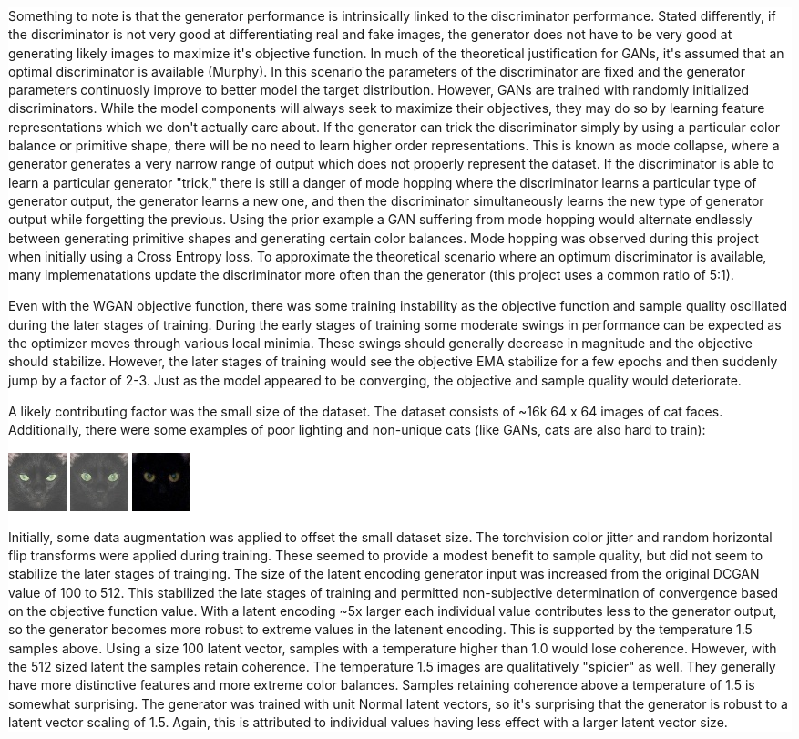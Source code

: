 Something to note is that the generator performance is intrinsically linked to the discriminator performance.  Stated differently, if the discriminator is not very good at differentiating real and fake images, the generator does not have to be very good at generating likely images to maximize it's objective function.  In much of the theoretical justification for GANs, it's assumed that an optimal discriminator is available (Murphy).  In this scenario the parameters of the discriminator are fixed and the generator parameters continuosly improve to better model the target distribution.  However, GANs are trained with randomly initialized discriminators.  While the model components will always seek to maximize their objectives, they may do so by learning feature representations which we don't actually care about.  If the generator can trick the discriminator simply by using a particular color balance or primitive shape, there will be no need to learn higher order representations.  This is known as mode collapse, where a generator generates a very narrow range of output which does not properly represent the dataset.  If the discriminator is able to learn a particular generator "trick," there is still a danger of mode hopping where the discriminator learns a particular type of generator output, the generator learns a new one, and then the discriminator simultaneously learns the new type of generator output while forgetting the previous.  Using the prior example a GAN suffering from mode hopping would alternate endlessly between generating primitive shapes and generating certain color balances.  Mode hopping was observed during this project when initially using a Cross Entropy loss.  To approximate the theoretical scenario where an optimum discriminator is available, many implemenatations update the discriminator more often than the generator (this project uses a common ratio of 5:1).

Even with the WGAN objective function, there was some training instability as the objective function and sample quality oscillated during the later stages of training.  During the early stages of training some moderate swings in performance can be expected as the optimizer moves through various local minimia.  These swings should generally decrease in magnitude and the objective should stabilize.  However, the later stages of training would see the objective EMA stabilize for a few epochs and then suddenly jump by a factor of 2-3.  Just as the model appeared to be converging, the objective and sample quality would deteriorate.

A likely contributing factor was the small size of the dataset.  The dataset consists of ~16k 64 x 64 images of cat faces.  Additionally, there were some examples of poor lighting and non-unique cats (like GANs, cats are also hard to train):

<img src="imgs/40.jpg">
<img src="imgs/41.jpg">
<img src="imgs/15743.jpg">

Initially, some data augmentation was applied to offset the small dataset size.  The torchvision color jitter and random horizontal flip transforms were applied during training.  These seemed to provide a modest benefit to sample quality, but did not seem to stabilize the later stages of trainging.  The size of the latent encoding generator input was increased from the original DCGAN value of 100 to 512.  This stabilized the late stages of training and permitted non-subjective determination of convergence based on the objective function value.  With a latent encoding ~5x larger each individual value contributes less to the generator output, so the generator becomes more robust to extreme values in the latenent encoding.  This is supported by the temperature 1.5 samples above.  Using a size 100 latent vector, samples with a temperature higher than 1.0 would lose coherence.  However, with the 512 sized latent the samples retain coherence.  The temperature 1.5 images are qualitatively "spicier" as well.  They generally have more distinctive features and more extreme color balances.  Samples retaining coherence above a temperature of 1.5 is somewhat surprising.  The generator was trained with unit Normal latent vectors, so it's surprising that the generator is robust to a latent vector scaling of 1.5.  Again, this is attributed to individual values having less effect with a larger latent vector size.
